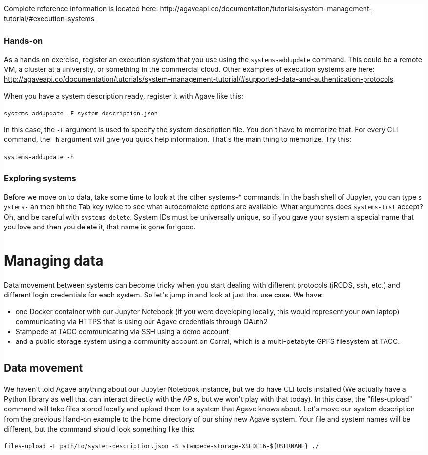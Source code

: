 Complete reference information is located here: http://agaveapi.co/documentation/tutorials/system-management-tutorial/#execution-systems

### Hands-on

As a hands on exercise, register an execution system that you use using the ```systems-addupdate``` command.  This could be a remote VM, a cluster at a university, or something in the commercial cloud.  Other examples of execution systems are here: http://agaveapi.co/documentation/tutorials/system-management-tutorial/#supported-data-and-authentication-protocols

When you have a system description ready, register it with Agave like this:

```
systems-addupdate -F system-description.json
```

In this case, the ```-F``` argument is used to specify the system description file.  You don't have to memorize that.  For every CLI command, the ```-h``` argument will give you quick help information.  That's the main thing to memorize.  Try this:

```
systems-addupdate -h
```

### Exploring systems

Before we move on to data, take some time to look at the other systems-* commands.  In the bash shell of Jupyter, you can type ```systems-``` an then hit the Tab key twice to see what autocomplete options are available.  What arguments does ```systems-list``` accept?  Oh, and be careful with ```systems-delete```.  System IDs must be universally unique, so if you gave your system a special name that you love and then you delete it, that name is gone for good.

# Managing data

Data movement between systems can become tricky when you start dealing with different protocols (iRODS, ssh, etc.) and different login credentials for each system.  So let's jump in and look at just that use case. We have:

* one Docker container with our Jupyter Notebook (if you were developing locally, this would represent your own laptop) communicating via HTTPS that is using our Agave credentials through OAuth2
* Stampede at TACC communicating via SSH using a demo account
* and a public storage system using a community account on Corral, which is a multi-petabyte GPFS filesystem at TACC.

## Data movement

We haven't told Agave anything about our Jupyter Notebook instance, but we do have CLI tools installed (We actually have a Python library as well that can interact directly with the APIs, but we won't play with that today).  In this case, the "files-upload" command will take files stored locally and upload them to a system that Agave knows about.  Let's move our system description from the previous Hand-on example to the home directory of our shiny new Agave system.  Your file and system names will be different, but the command should look something like this:

```
files-upload -F path/to/system-description.json -S stampede-storage-XSEDE16-${USERNAME} ./
```
